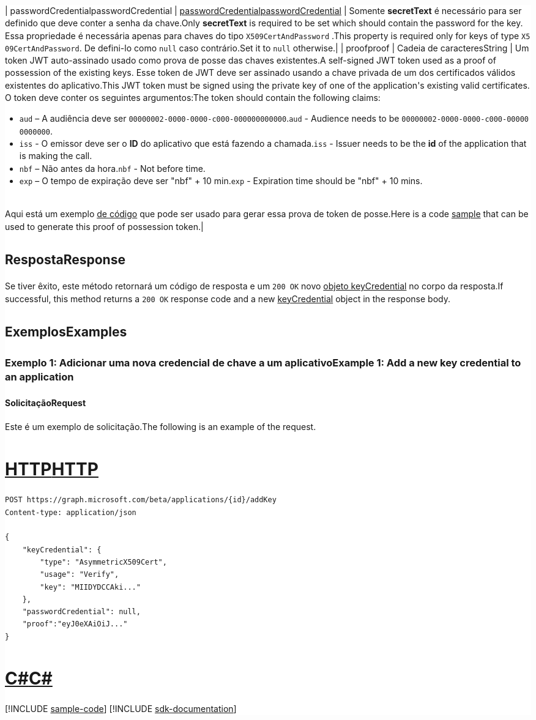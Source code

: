 | <span data-ttu-id="05c7b-143">passwordCredential</span><span class="sxs-lookup"><span data-stu-id="05c7b-143">passwordCredential</span></span> | [<span data-ttu-id="05c7b-144">passwordCredential</span><span class="sxs-lookup"><span data-stu-id="05c7b-144">passwordCredential</span></span>](../resources/passwordcredential.md) | <span data-ttu-id="05c7b-145">Somente __secretText__ é necessário para ser definido que deve conter a senha da chave.</span><span class="sxs-lookup"><span data-stu-id="05c7b-145">Only __secretText__ is required to be set which should contain the password for the key.</span></span> <span data-ttu-id="05c7b-146">Essa propriedade é necessária apenas para chaves do tipo `X509CertAndPassword` .</span><span class="sxs-lookup"><span data-stu-id="05c7b-146">This property is required only for keys of type `X509CertAndPassword`.</span></span> <span data-ttu-id="05c7b-147">De defini-lo como `null` caso contrário.</span><span class="sxs-lookup"><span data-stu-id="05c7b-147">Set it to `null` otherwise.</span></span>|
| <span data-ttu-id="05c7b-148">proof</span><span class="sxs-lookup"><span data-stu-id="05c7b-148">proof</span></span> | <span data-ttu-id="05c7b-149">Cadeia de caracteres</span><span class="sxs-lookup"><span data-stu-id="05c7b-149">String</span></span> | <span data-ttu-id="05c7b-150">Um token JWT auto-assinado usado como prova de posse das chaves existentes.</span><span class="sxs-lookup"><span data-stu-id="05c7b-150">A self-signed JWT token used as a proof of possession of the existing keys.</span></span> <span data-ttu-id="05c7b-151">Esse token de JWT deve ser assinado usando a chave privada de um dos certificados válidos existentes do aplicativo.</span><span class="sxs-lookup"><span data-stu-id="05c7b-151">This JWT token must be signed using the private key of one of the application's existing valid certificates.</span></span> <span data-ttu-id="05c7b-152">O token deve conter os seguintes argumentos:</span><span class="sxs-lookup"><span data-stu-id="05c7b-152">The token should contain the following claims:</span></span><ul><li><span data-ttu-id="05c7b-153">`aud` – A audiência deve ser `00000002-0000-0000-c000-000000000000`.</span><span class="sxs-lookup"><span data-stu-id="05c7b-153">`aud` - Audience needs to be `00000002-0000-0000-c000-000000000000`.</span></span></li><li><span data-ttu-id="05c7b-154">`iss` - O emissor deve ser o __ID__ do aplicativo que está fazendo a chamada.</span><span class="sxs-lookup"><span data-stu-id="05c7b-154">`iss` - Issuer needs to be the __id__  of the application that is making the call.</span></span></li><li><span data-ttu-id="05c7b-155">`nbf` – Não antes da hora.</span><span class="sxs-lookup"><span data-stu-id="05c7b-155">`nbf` - Not before time.</span></span></li><li><span data-ttu-id="05c7b-156">`exp` – O tempo de expiração deve ser "nbf" + 10 min.</span><span class="sxs-lookup"><span data-stu-id="05c7b-156">`exp` - Expiration time should be "nbf" + 10 mins.</span></span></li></ul><br><span data-ttu-id="05c7b-157">Aqui está um exemplo [de código](/graph/application-rollkey-prooftoken) que pode ser usado para gerar essa prova de token de posse.</span><span class="sxs-lookup"><span data-stu-id="05c7b-157">Here is a code [sample](/graph/application-rollkey-prooftoken) that can be used to generate this proof of possession token.</span></span>|

## <a name="response"></a><span data-ttu-id="05c7b-158">Resposta</span><span class="sxs-lookup"><span data-stu-id="05c7b-158">Response</span></span>

<span data-ttu-id="05c7b-159">Se tiver êxito, este método retornará um código de resposta e um `200 OK` novo [objeto keyCredential](../resources/keycredential.md) no corpo da resposta.</span><span class="sxs-lookup"><span data-stu-id="05c7b-159">If successful, this method returns a `200 OK` response code and a new [keyCredential](../resources/keycredential.md) object in the response body.</span></span>

## <a name="examples"></a><span data-ttu-id="05c7b-160">Exemplos</span><span class="sxs-lookup"><span data-stu-id="05c7b-160">Examples</span></span>

### <a name="example-1-add-a-new-key-credential-to-an-application"></a><span data-ttu-id="05c7b-161">Exemplo 1: Adicionar uma nova credencial de chave a um aplicativo</span><span class="sxs-lookup"><span data-stu-id="05c7b-161">Example 1: Add a new key credential to an application</span></span>

#### <a name="request"></a><span data-ttu-id="05c7b-162">Solicitação</span><span class="sxs-lookup"><span data-stu-id="05c7b-162">Request</span></span>

<span data-ttu-id="05c7b-163">Este é um exemplo de solicitação.</span><span class="sxs-lookup"><span data-stu-id="05c7b-163">The following is an example of the request.</span></span>


# <a name="http"></a>[<span data-ttu-id="05c7b-164">HTTP</span><span class="sxs-lookup"><span data-stu-id="05c7b-164">HTTP</span></span>](#tab/http)


```http
POST https://graph.microsoft.com/beta/applications/{id}/addKey
Content-type: application/json

{
    "keyCredential": {
        "type": "AsymmetricX509Cert",
        "usage": "Verify",
        "key": "MIIDYDCCAki..."
    },
    "passwordCredential": null,
    "proof":"eyJ0eXAiOiJ..."
}
```
# <a name="c"></a>[<span data-ttu-id="05c7b-165">C#</span><span class="sxs-lookup"><span data-stu-id="05c7b-165">C#</span></span>](#tab/csharp)
[!INCLUDE [sample-code](../includes/snippets/csharp/application-addkey-1-csharp-snippets.md)]
[!INCLUDE [sdk-documentation](../includes/snippets/snippets-sdk-documentation-link.md)]
